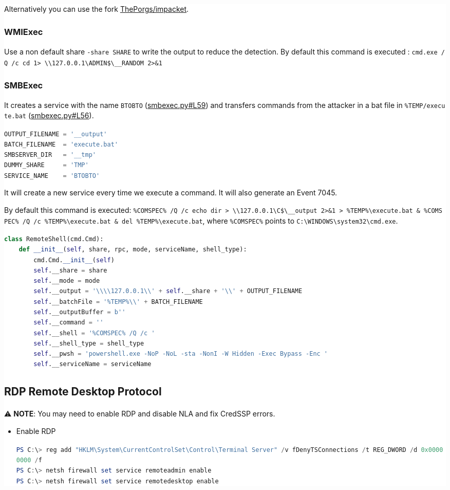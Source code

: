 Alternatively you can use the fork [ThePorgs/impacket](https://github.com/ThePorgs/impacket/pull/3/files).

### WMIExec

Use a non default share `-share SHARE` to write the output to reduce the detection.
By default this command is executed : `cmd.exe /Q /c cd 1> \\127.0.0.1\ADMIN$\__RANDOM 2>&1`

### SMBExec

It creates a service with the name `BTOBTO` ([smbexec.py#L59](https://github.com/fortra/impacket/blob/master/examples/smbexec.py#L59)) and transfers commands from the attacker in a bat file in `%TEMP/execute.bat` ([smbexec.py#L56](https://github.com/fortra/impacket/blob/master/examples/smbexec.py#L56)).

```py
OUTPUT_FILENAME = '__output'
BATCH_FILENAME  = 'execute.bat'
SMBSERVER_DIR   = '__tmp'
DUMMY_SHARE     = 'TMP'
SERVICE_NAME    = 'BTOBTO'
```

It will create a new service every time we execute a command. It will also generate an Event 7045.

By default this command is executed: `%COMSPEC% /Q /c echo dir > \\127.0.0.1\C$\__output 2>&1 > %TEMP%\execute.bat & %COMSPEC% /Q /c %TEMP%\execute.bat & del %TEMP%\execute.bat`, where `%COMSPEC%` points to `C:\WINDOWS\system32\cmd.exe`.

```py
class RemoteShell(cmd.Cmd):
    def __init__(self, share, rpc, mode, serviceName, shell_type):
        cmd.Cmd.__init__(self)
        self.__share = share
        self.__mode = mode
        self.__output = '\\\\127.0.0.1\\' + self.__share + '\\' + OUTPUT_FILENAME
        self.__batchFile = '%TEMP%\\' + BATCH_FILENAME
        self.__outputBuffer = b''
        self.__command = ''
        self.__shell = '%COMSPEC% /Q /c '
        self.__shell_type = shell_type
        self.__pwsh = 'powershell.exe -NoP -NoL -sta -NonI -W Hidden -Exec Bypass -Enc '
        self.__serviceName = serviceName
```

## RDP Remote Desktop Protocol

:warning: **NOTE**: You may need to enable RDP and disable NLA and fix CredSSP errors.

* Enable RDP

    ```powershell
    PS C:\> reg add "HKLM\System\CurrentControlSet\Control\Terminal Server" /v fDenyTSConnections /t REG_DWORD /d 0x00000000 /f
    PS C:\> netsh firewall set service remoteadmin enable
    PS C:\> netsh firewall set service remotedesktop enable
